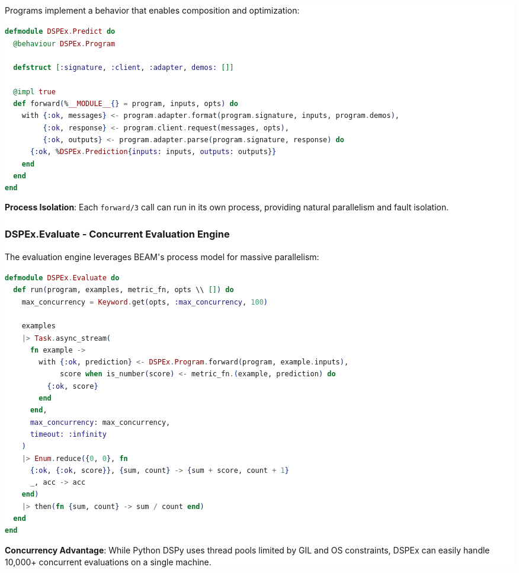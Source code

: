 Programs implement a behavior that enables composition and optimization:

```elixir
defmodule DSPEx.Predict do
  @behaviour DSPEx.Program
  
  defstruct [:signature, :client, :adapter, demos: []]
  
  @impl true
  def forward(%__MODULE__{} = program, inputs, opts) do
    with {:ok, messages} <- program.adapter.format(program.signature, inputs, program.demos),
         {:ok, response} <- program.client.request(messages, opts),
         {:ok, outputs} <- program.adapter.parse(program.signature, response) do
      {:ok, %DSPEx.Prediction{inputs: inputs, outputs: outputs}}
    end
  end
end
```

**Process Isolation**: Each `forward/3` call can run in its own process, providing natural parallelism and fault isolation.

### DSPEx.Evaluate - Concurrent Evaluation Engine

The evaluation engine leverages BEAM's process model for massive parallelism:

```elixir
defmodule DSPEx.Evaluate do
  def run(program, examples, metric_fn, opts \\ []) do
    max_concurrency = Keyword.get(opts, :max_concurrency, 100)
    
    examples
    |> Task.async_stream(
      fn example ->
        with {:ok, prediction} <- DSPEx.Program.forward(program, example.inputs),
             score when is_number(score) <- metric_fn.(example, prediction) do
          {:ok, score}
        end
      end,
      max_concurrency: max_concurrency,
      timeout: :infinity
    )
    |> Enum.reduce({0, 0}, fn
      {:ok, {:ok, score}}, {sum, count} -> {sum + score, count + 1}
      _, acc -> acc
    end)
    |> then(fn {sum, count} -> sum / count end)
  end
end
```

**Concurrency Advantage**: While Python DSPy uses thread pools limited by GIL and OS constraints, DSPEx can easily handle 10,000+ concurrent evaluations on a single machine.
